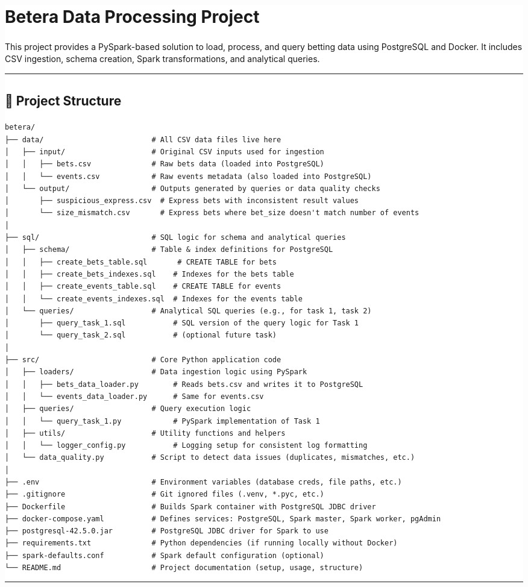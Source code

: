 # Betera Data Processing Project

This project provides a PySpark-based solution to load, process, and query betting data using PostgreSQL and Docker. It includes CSV ingestion, schema creation, Spark transformations, and analytical queries.

---
## 🚀 Project Structure

```
betera/
├── data/                         # All CSV data files live here
│   ├── input/                    # Original CSV inputs used for ingestion
│   │   ├── bets.csv              # Raw bets data (loaded into PostgreSQL)
│   │   └── events.csv            # Raw events metadata (also loaded into PostgreSQL)
│   └── output/                   # Outputs generated by queries or data quality checks
│       ├── suspicious_express.csv  # Express bets with inconsistent result values
│       └── size_mismatch.csv       # Express bets where bet_size doesn't match number of events
│
├── sql/                          # SQL logic for schema and analytical queries
│   ├── schema/                   # Table & index definitions for PostgreSQL
│   │   ├── create_bets_table.sql       # CREATE TABLE for bets
│   │   ├── create_bets_indexes.sql    # Indexes for the bets table
│   │   ├── create_events_table.sql    # CREATE TABLE for events
│   │   └── create_events_indexes.sql  # Indexes for the events table
│   └── queries/                  # Analytical SQL queries (e.g., for task 1, task 2)
│       ├── query_task_1.sql           # SQL version of the query logic for Task 1
│       └── query_task_2.sql           # (optional future task)
│
├── src/                          # Core Python application code
│   ├── loaders/                  # Data ingestion logic using PySpark
│   │   ├── bets_data_loader.py        # Reads bets.csv and writes it to PostgreSQL
│   │   └── events_data_loader.py      # Same for events.csv
│   ├── queries/                  # Query execution logic
│   │   └── query_task_1.py            # PySpark implementation of Task 1
│   ├── utils/                    # Utility functions and helpers
│   │   └── logger_config.py           # Logging setup for consistent log formatting
│   └── data_quality.py           # Script to detect data issues (duplicates, mismatches, etc.)
│
├── .env                          # Environment variables (database creds, file paths, etc.)
├── .gitignore                    # Git ignored files (.venv, *.pyc, etc.)
├── Dockerfile                    # Builds Spark container with PostgreSQL JDBC driver
├── docker-compose.yaml           # Defines services: PostgreSQL, Spark master, Spark worker, pgAdmin
├── postgresql-42.5.0.jar         # PostgreSQL JDBC driver for Spark to use
├── requirements.txt              # Python dependencies (if running locally without Docker)
├── spark-defaults.conf           # Spark default configuration (optional)
└── README.md                     # Project documentation (setup, usage, structure)

```
---
